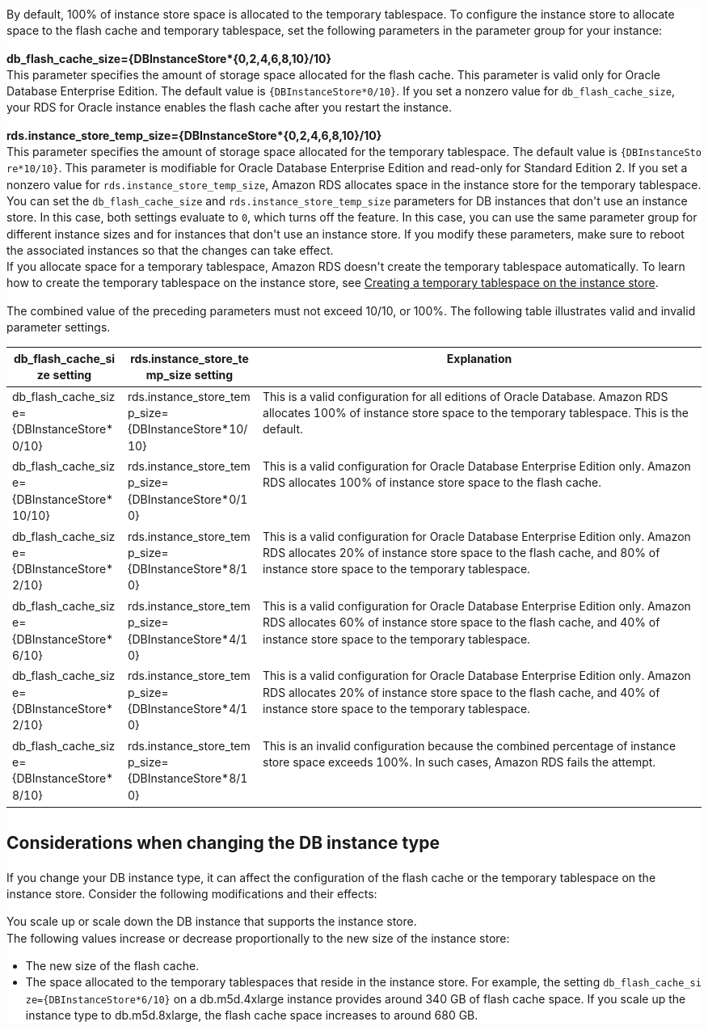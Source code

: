 By default, 100% of instance store space is allocated to the temporary tablespace\. To configure the instance store to allocate space to the flash cache and temporary tablespace, set the following parameters in the parameter group for your instance:

**db\_flash\_cache\_size=\{DBInstanceStore\*\{0,2,4,6,8,10\}/10\}**  
This parameter specifies the amount of storage space allocated for the flash cache\. This parameter is valid only for Oracle Database Enterprise Edition\. The default value is `{DBInstanceStore*0/10}`\. If you set a nonzero value for `db_flash_cache_size`, your RDS for Oracle instance enables the flash cache after you restart the instance\.

**rds\.instance\_store\_temp\_size=\{DBInstanceStore\*\{0,2,4,6,8,10\}/10\}**  
This parameter specifies the amount of storage space allocated for the temporary tablespace\. The default value is `{DBInstanceStore*10/10}`\. This parameter is modifiable for Oracle Database Enterprise Edition and read\-only for Standard Edition 2\. If you set a nonzero value for `rds.instance_store_temp_size`, Amazon RDS allocates space in the instance store for the temporary tablespace\.  
You can set the `db_flash_cache_size` and `rds.instance_store_temp_size` parameters for DB instances that don't use an instance store\. In this case, both settings evaluate to `0`, which turns off the feature\. In this case, you can use the same parameter group for different instance sizes and for instances that don't use an instance store\. If you modify these parameters, make sure to reboot the associated instances so that the changes can take effect\.  
If you allocate space for a temporary tablespace, Amazon RDS doesn't create the temporary tablespace automatically\. To learn how to create the temporary tablespace on the instance store, see [Creating a temporary tablespace on the instance store](Appendix.Oracle.CommonDBATasks.Database.md#Appendix.Oracle.CommonDBATasks.creating-tts-instance-store)\.

The combined value of the preceding parameters must not exceed 10/10, or 100%\. The following table illustrates valid and invalid parameter settings\.


| db\_flash\_cache\_size setting | rds\.instance\_store\_temp\_size setting | Explanation | 
| --- | --- | --- | 
|  db\_flash\_cache\_size=\{DBInstanceStore\*0/10\}  |  rds\.instance\_store\_temp\_size=\{DBInstanceStore\*10/10\}  |  This is a valid configuration for all editions of Oracle Database\. Amazon RDS allocates 100% of instance store space to the temporary tablespace\. This is the default\.  | 
|  db\_flash\_cache\_size=\{DBInstanceStore\*10/10\}  |  rds\.instance\_store\_temp\_size=\{DBInstanceStore\*0/10\}  |  This is a valid configuration for Oracle Database Enterprise Edition only\. Amazon RDS allocates 100% of instance store space to the flash cache\.  | 
|  db\_flash\_cache\_size=\{DBInstanceStore\*2/10\}  |  rds\.instance\_store\_temp\_size=\{DBInstanceStore\*8/10\}  |  This is a valid configuration for Oracle Database Enterprise Edition only\. Amazon RDS allocates 20% of instance store space to the flash cache, and 80% of instance store space to the temporary tablespace\.  | 
|  db\_flash\_cache\_size=\{DBInstanceStore\*6/10\}  |  rds\.instance\_store\_temp\_size=\{DBInstanceStore\*4/10\}  |  This is a valid configuration for Oracle Database Enterprise Edition only\. Amazon RDS allocates 60% of instance store space to the flash cache, and 40% of instance store space to the temporary tablespace\.  | 
|  db\_flash\_cache\_size=\{DBInstanceStore\*2/10\}  |  rds\.instance\_store\_temp\_size=\{DBInstanceStore\*4/10\}  | This is a valid configuration for Oracle Database Enterprise Edition only\. Amazon RDS allocates 20% of instance store space to the flash cache, and 40% of instance store space to the temporary tablespace\. | 
|  db\_flash\_cache\_size=\{DBInstanceStore\*8/10\}  |  rds\.instance\_store\_temp\_size=\{DBInstanceStore\*8/10\}  |  This is an invalid configuration because the combined percentage of instance store space exceeds 100%\. In such cases, Amazon RDS fails the attempt\.  | 

## Considerations when changing the DB instance type<a name="CHAP_Oracle.advanced-features.instance-store.modifying"></a>

If you change your DB instance type, it can affect the configuration of the flash cache or the temporary tablespace on the instance store\. Consider the following modifications and their effects:

You scale up or scale down the DB instance that supports the instance store\.  
The following values increase or decrease proportionally to the new size of the instance store:  
+ The new size of the flash cache\.
+ The space allocated to the temporary tablespaces that reside in the instance store\.
For example, the setting `db_flash_cache_size={DBInstanceStore*6/10}` on a db\.m5d\.4xlarge instance provides around 340 GB of flash cache space\. If you scale up the instance type to db\.m5d\.8xlarge, the flash cache space increases to around 680 GB\.
